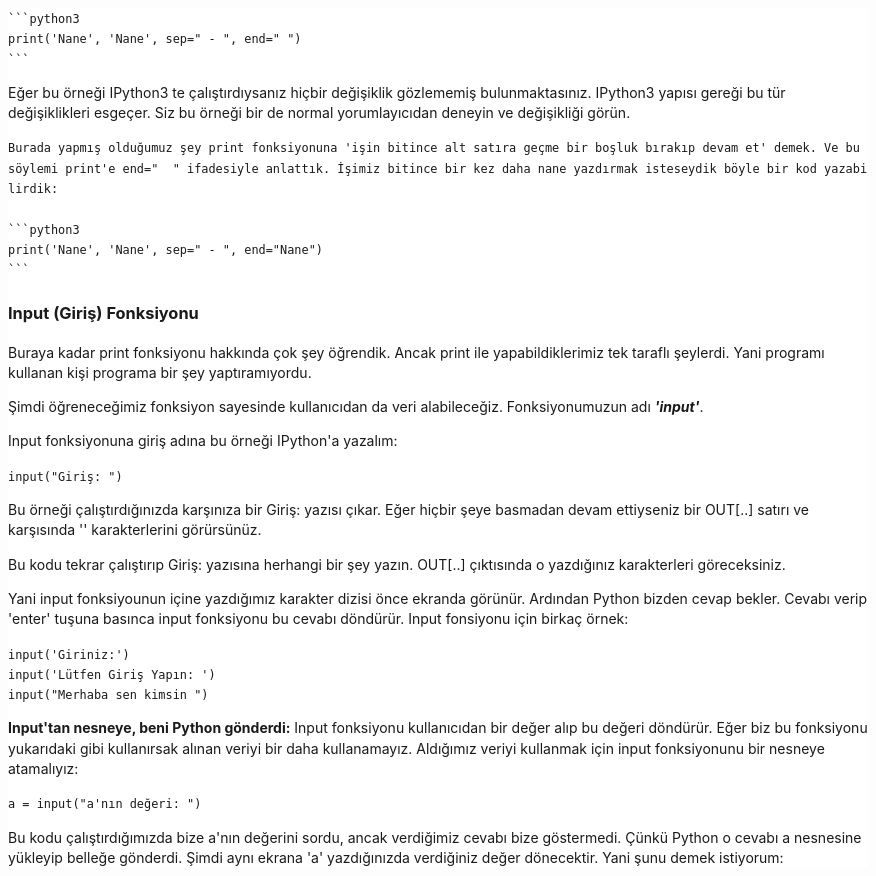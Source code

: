     ```python3
    print('Nane', 'Nane', sep=" - ", end=" ")
    ```

Eğer bu örneği IPython3 te çalıştırdıysanız hiçbir değişiklik gözlememiş bulunmaktasınız. IPython3 yapısı gereği bu tür değişiklikleri esgeçer. Siz bu örneği bir de normal yorumlayıcıdan deneyin ve değişikliği görün.

    Burada yapmış olduğumuz şey print fonksiyonuna 'işin bitince alt satıra geçme bir boşluk bırakıp devam et' demek. Ve bu söylemi print'e end="  " ifadesiyle anlattık. İşimiz bitince bir kez daha nane yazdırmak isteseydik böyle bir kod yazabilirdik:
    
    ```python3
    print('Nane', 'Nane', sep=" - ", end="Nane")
    ```
    
### Input (Giriş) Fonksiyonu

Buraya kadar print fonksiyonu hakkında çok şey öğrendik. Ancak print ile yapabildiklerimiz tek taraflı şeylerdi. Yani programı kullanan kişi programa bir şey yaptıramıyordu.

Şimdi öğreneceğimiz fonksiyon sayesinde kullanıcıdan da veri alabileceğiz. Fonksiyonumuzun adı ___'input'___.

Input fonksiyonuna giriş adına bu örneği IPython'a yazalım:

```python3
input("Giriş: ")
```

Bu örneği çalıştırdığınızda karşınıza bir Giriş:  yazısı çıkar. Eğer hiçbir şeye basmadan devam ettiyseniz bir OUT[..] satırı ve karşısında '' karakterlerini görürsünüz.

Bu kodu tekrar çalıştırıp Giriş: yazısına herhangi bir şey yazın. OUT[..] çıktısında o yazdığınız karakterleri göreceksiniz. 

Yani input fonksiyounun içine yazdığımız karakter dizisi önce ekranda görünür. Ardından Python bizden cevap bekler. Cevabı verip 'enter' tuşuna basınca input fonksiyonu bu cevabı döndürür. Input fonsiyonu için birkaç örnek:

```python3
input('Giriniz:')
input('Lütfen Giriş Yapın: ')
input("Merhaba sen kimsin ")
```

**Input'tan nesneye, beni Python gönderdi:**
Input fonksiyonu kullanıcıdan bir değer alıp bu değeri döndürür. Eğer biz bu fonksiyonu yukarıdaki gibi kullanırsak alınan veriyi bir daha kullanamayız. Aldığımız veriyi kullanmak için input fonksiyonunu bir nesneye atamalıyız:

```python3
a = input("a'nın değeri: ")
```

Bu kodu çalıştırdığımızda bize a'nın değerini sordu, ancak verdiğimiz cevabı bize göstermedi. Çünkü Python o cevabı a nesnesine yükleyip belleğe gönderdi. Şimdi aynı ekrana 'a' yazdığınızda verdiğiniz değer dönecektir. Yani şunu demek istiyorum:
